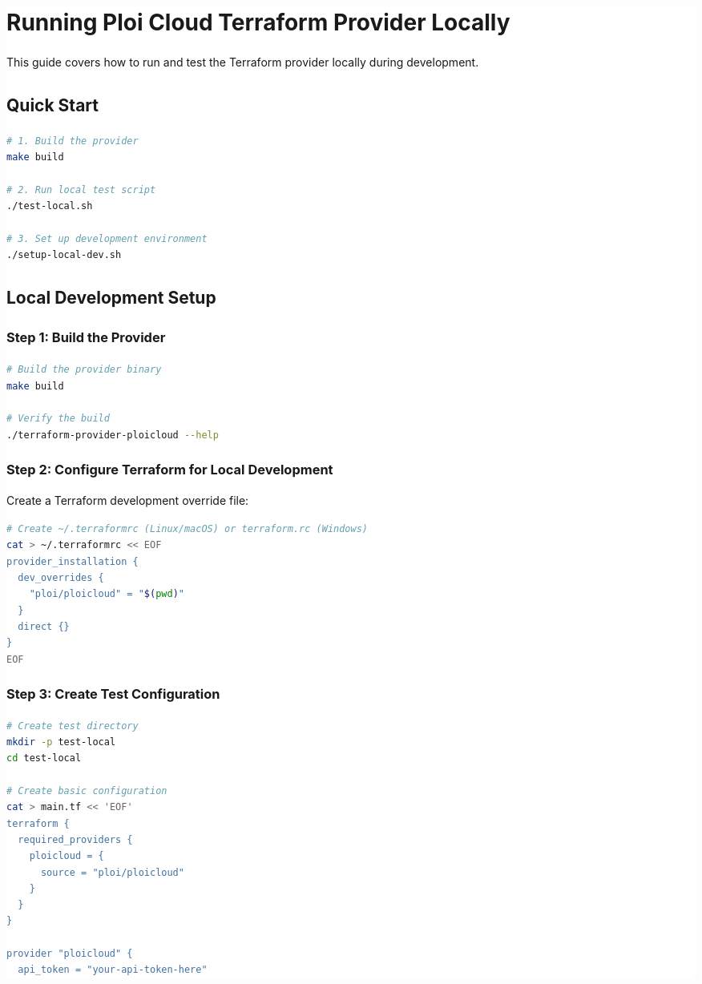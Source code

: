 # Running Ploi Cloud Terraform Provider Locally

This guide covers how to run and test the Terraform provider locally during development.

## Quick Start

```bash
# 1. Build the provider
make build

# 2. Run local test script
./test-local.sh

# 3. Set up development environment
./setup-local-dev.sh
```

## Local Development Setup

### Step 1: Build the Provider

```bash
# Build the provider binary
make build

# Verify the build
./terraform-provider-ploicloud --help
```

### Step 2: Configure Terraform for Local Development

Create a Terraform development override file:

```bash
# Create ~/.terraformrc (Linux/macOS) or terraform.rc (Windows)
cat > ~/.terraformrc << EOF
provider_installation {
  dev_overrides {
    "ploi/ploicloud" = "$(pwd)"
  }
  direct {}
}
EOF
```

### Step 3: Create Test Configuration

```bash
# Create test directory
mkdir -p test-local
cd test-local

# Create basic configuration
cat > main.tf << 'EOF'
terraform {
  required_providers {
    ploicloud = {
      source = "ploi/ploicloud"
    }
  }
}

provider "ploicloud" {
  api_token = "your-api-token-here"
```